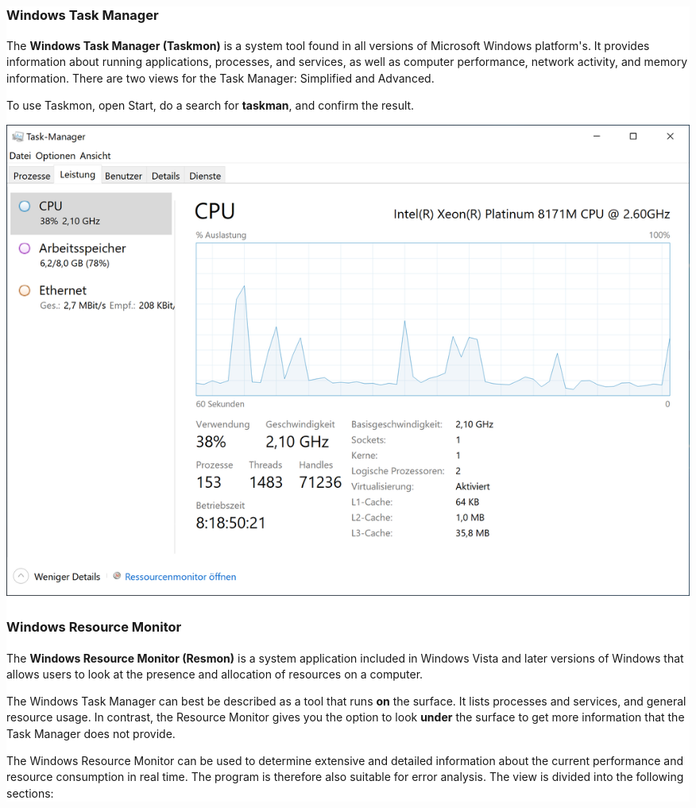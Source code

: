 ### Windows Task Manager

The **Windows Task Manager (Taskmon)** is a system tool found in all versions of Microsoft Windows platform's. It provides information about running applications, processes, and services, as well as computer performance, network activity, and memory information. There are two views for the Task Manager: Simplified and Advanced.

To use Taskmon, open Start, do a search for **taskman**, and confirm the result.

![Windows Task Manager (advanced view)](./img/biti-ipm-compute-windows-taskman.png)


### Windows Resource Monitor


The **Windows Resource Monitor (Resmon)** is a system application included in Windows Vista and later versions of Windows that allows users to look at the presence and allocation of resources on a computer.

The Windows Task Manager can best be described as a tool that runs **on** the surface. It lists processes and services, and general resource usage. In contrast, the Resource Monitor gives you the option to look **under** the surface to get more information that the Task Manager does not provide.

The Windows Resource Monitor can be used to determine extensive and detailed information about the current performance and resource consumption in real time. The program is therefore also suitable for error analysis. The view is divided into the following sections:
